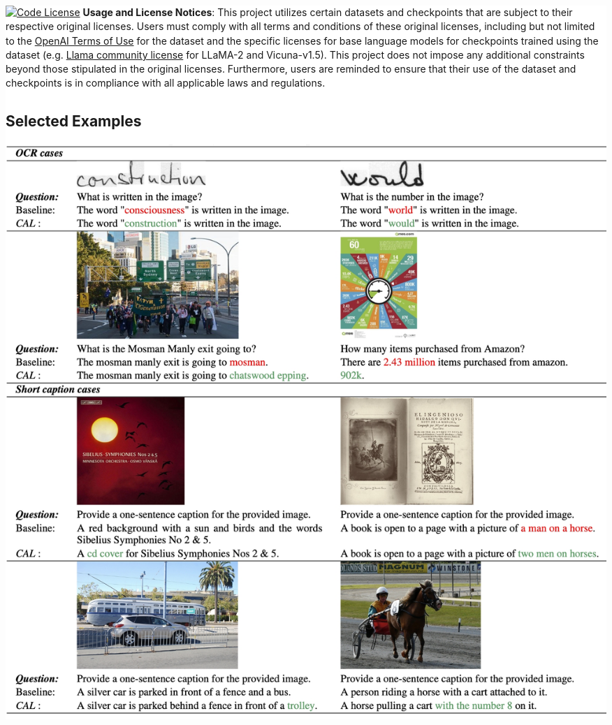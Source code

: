 [![Code License](https://img.shields.io/badge/Code%20License-Apache_2.0-green.svg)](https://github.com/tatsu-lab/stanford_alpaca/blob/main/LICENSE)
**Usage and License Notices**: This project utilizes certain datasets and checkpoints that are subject to their respective original licenses. Users must comply with all terms and conditions of these original licenses, including but not limited to the [OpenAI Terms of Use](https://openai.com/policies/terms-of-use) for the dataset and the specific licenses for base language models for checkpoints trained using the dataset (e.g. [Llama community license](https://ai.meta.com/llama/license/) for LLaMA-2 and Vicuna-v1.5). This project does not impose any additional constraints beyond those stipulated in the original licenses. Furthermore, users are reminded to ensure that their use of the dataset and checkpoints is in compliance with all applicable laws and regulations.



## Selected Examples
<p align="center"><img width="100%" src="./images/cases.jpg"></p>

